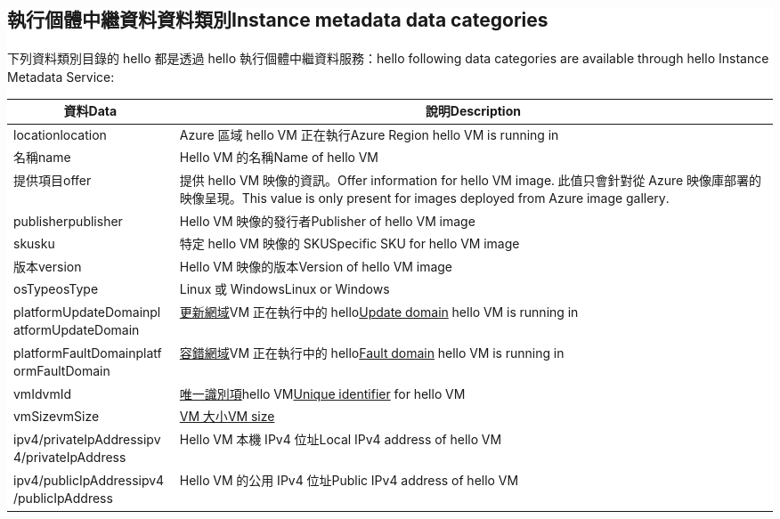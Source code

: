 ## <a name="instance-metadata-data-categories"></a><span data-ttu-id="c9b6a-199">執行個體中繼資料資料類別</span><span class="sxs-lookup"><span data-stu-id="c9b6a-199">Instance metadata data categories</span></span>
<span data-ttu-id="c9b6a-200">下列資料類別目錄的 hello 都是透過 hello 執行個體中繼資料服務：</span><span class="sxs-lookup"><span data-stu-id="c9b6a-200">hello following data categories are available through hello Instance Metadata Service:</span></span>

<span data-ttu-id="c9b6a-201">資料</span><span class="sxs-lookup"><span data-stu-id="c9b6a-201">Data</span></span> | <span data-ttu-id="c9b6a-202">說明</span><span class="sxs-lookup"><span data-stu-id="c9b6a-202">Description</span></span>
-----|------------
<span data-ttu-id="c9b6a-203">location</span><span class="sxs-lookup"><span data-stu-id="c9b6a-203">location</span></span> | <span data-ttu-id="c9b6a-204">Azure 區域 hello VM 正在執行</span><span class="sxs-lookup"><span data-stu-id="c9b6a-204">Azure Region hello VM is running in</span></span>
<span data-ttu-id="c9b6a-205">名稱</span><span class="sxs-lookup"><span data-stu-id="c9b6a-205">name</span></span> | <span data-ttu-id="c9b6a-206">Hello VM 的名稱</span><span class="sxs-lookup"><span data-stu-id="c9b6a-206">Name of hello VM</span></span> 
<span data-ttu-id="c9b6a-207">提供項目</span><span class="sxs-lookup"><span data-stu-id="c9b6a-207">offer</span></span> | <span data-ttu-id="c9b6a-208">提供 hello VM 映像的資訊。</span><span class="sxs-lookup"><span data-stu-id="c9b6a-208">Offer information for hello VM image.</span></span> <span data-ttu-id="c9b6a-209">此值只會針對從 Azure 映像庫部署的映像呈現。</span><span class="sxs-lookup"><span data-stu-id="c9b6a-209">This value is only present for images deployed from Azure image gallery.</span></span>
<span data-ttu-id="c9b6a-210">publisher</span><span class="sxs-lookup"><span data-stu-id="c9b6a-210">publisher</span></span> | <span data-ttu-id="c9b6a-211">Hello VM 映像的發行者</span><span class="sxs-lookup"><span data-stu-id="c9b6a-211">Publisher of hello VM image</span></span>
<span data-ttu-id="c9b6a-212">sku</span><span class="sxs-lookup"><span data-stu-id="c9b6a-212">sku</span></span> | <span data-ttu-id="c9b6a-213">特定 hello VM 映像的 SKU</span><span class="sxs-lookup"><span data-stu-id="c9b6a-213">Specific SKU for hello VM image</span></span>  
<span data-ttu-id="c9b6a-214">版本</span><span class="sxs-lookup"><span data-stu-id="c9b6a-214">version</span></span> | <span data-ttu-id="c9b6a-215">Hello VM 映像的版本</span><span class="sxs-lookup"><span data-stu-id="c9b6a-215">Version of hello VM image</span></span> 
<span data-ttu-id="c9b6a-216">osType</span><span class="sxs-lookup"><span data-stu-id="c9b6a-216">osType</span></span> | <span data-ttu-id="c9b6a-217">Linux 或 Windows</span><span class="sxs-lookup"><span data-stu-id="c9b6a-217">Linux or Windows</span></span> 
<span data-ttu-id="c9b6a-218">platformUpdateDomain</span><span class="sxs-lookup"><span data-stu-id="c9b6a-218">platformUpdateDomain</span></span> |  <span data-ttu-id="c9b6a-219">[更新網域](virtual-machines-windows-manage-availability.md)VM 正在執行中的 hello</span><span class="sxs-lookup"><span data-stu-id="c9b6a-219">[Update domain](virtual-machines-windows-manage-availability.md) hello VM is running in</span></span>
<span data-ttu-id="c9b6a-220">platformFaultDomain</span><span class="sxs-lookup"><span data-stu-id="c9b6a-220">platformFaultDomain</span></span> | <span data-ttu-id="c9b6a-221">[容錯網域](virtual-machines-windows-manage-availability.md)VM 正在執行中的 hello</span><span class="sxs-lookup"><span data-stu-id="c9b6a-221">[Fault domain](virtual-machines-windows-manage-availability.md) hello VM is running in</span></span>
<span data-ttu-id="c9b6a-222">vmId</span><span class="sxs-lookup"><span data-stu-id="c9b6a-222">vmId</span></span> | <span data-ttu-id="c9b6a-223">[唯一識別項](https://azure.microsoft.com/blog/accessing-and-using-azure-vm-unique-id/)hello VM</span><span class="sxs-lookup"><span data-stu-id="c9b6a-223">[Unique identifier](https://azure.microsoft.com/blog/accessing-and-using-azure-vm-unique-id/) for hello VM</span></span>
<span data-ttu-id="c9b6a-224">vmSize</span><span class="sxs-lookup"><span data-stu-id="c9b6a-224">vmSize</span></span> | [<span data-ttu-id="c9b6a-225">VM 大小</span><span class="sxs-lookup"><span data-stu-id="c9b6a-225">VM size</span></span>](virtual-machines-windows-sizes.md)
<span data-ttu-id="c9b6a-226">ipv4/privateIpAddress</span><span class="sxs-lookup"><span data-stu-id="c9b6a-226">ipv4/privateIpAddress</span></span> | <span data-ttu-id="c9b6a-227">Hello VM 本機 IPv4 位址</span><span class="sxs-lookup"><span data-stu-id="c9b6a-227">Local IPv4 address of hello VM</span></span> 
<span data-ttu-id="c9b6a-228">ipv4/publicIpAddress</span><span class="sxs-lookup"><span data-stu-id="c9b6a-228">ipv4/publicIpAddress</span></span> | <span data-ttu-id="c9b6a-229">Hello VM 的公用 IPv4 位址</span><span class="sxs-lookup"><span data-stu-id="c9b6a-229">Public IPv4 address of hello VM</span></span>